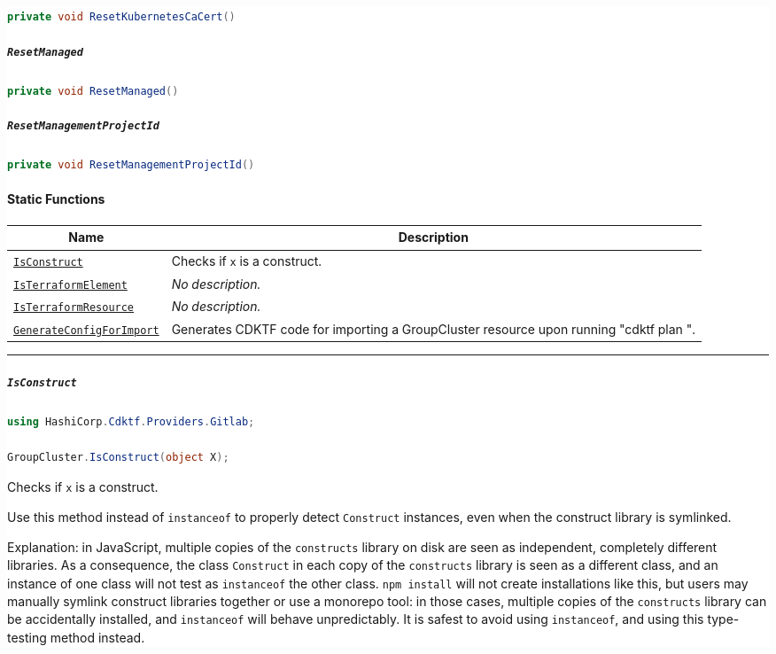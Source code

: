```csharp
private void ResetKubernetesCaCert()
```

##### `ResetManaged` <a name="ResetManaged" id="@cdktf/provider-gitlab.groupCluster.GroupCluster.resetManaged"></a>

```csharp
private void ResetManaged()
```

##### `ResetManagementProjectId` <a name="ResetManagementProjectId" id="@cdktf/provider-gitlab.groupCluster.GroupCluster.resetManagementProjectId"></a>

```csharp
private void ResetManagementProjectId()
```

#### Static Functions <a name="Static Functions" id="Static Functions"></a>

| **Name** | **Description** |
| --- | --- |
| <code><a href="#@cdktf/provider-gitlab.groupCluster.GroupCluster.isConstruct">IsConstruct</a></code> | Checks if `x` is a construct. |
| <code><a href="#@cdktf/provider-gitlab.groupCluster.GroupCluster.isTerraformElement">IsTerraformElement</a></code> | *No description.* |
| <code><a href="#@cdktf/provider-gitlab.groupCluster.GroupCluster.isTerraformResource">IsTerraformResource</a></code> | *No description.* |
| <code><a href="#@cdktf/provider-gitlab.groupCluster.GroupCluster.generateConfigForImport">GenerateConfigForImport</a></code> | Generates CDKTF code for importing a GroupCluster resource upon running "cdktf plan <stack-name>". |

---

##### `IsConstruct` <a name="IsConstruct" id="@cdktf/provider-gitlab.groupCluster.GroupCluster.isConstruct"></a>

```csharp
using HashiCorp.Cdktf.Providers.Gitlab;

GroupCluster.IsConstruct(object X);
```

Checks if `x` is a construct.

Use this method instead of `instanceof` to properly detect `Construct`
instances, even when the construct library is symlinked.

Explanation: in JavaScript, multiple copies of the `constructs` library on
disk are seen as independent, completely different libraries. As a
consequence, the class `Construct` in each copy of the `constructs` library
is seen as a different class, and an instance of one class will not test as
`instanceof` the other class. `npm install` will not create installations
like this, but users may manually symlink construct libraries together or
use a monorepo tool: in those cases, multiple copies of the `constructs`
library can be accidentally installed, and `instanceof` will behave
unpredictably. It is safest to avoid using `instanceof`, and using
this type-testing method instead.
